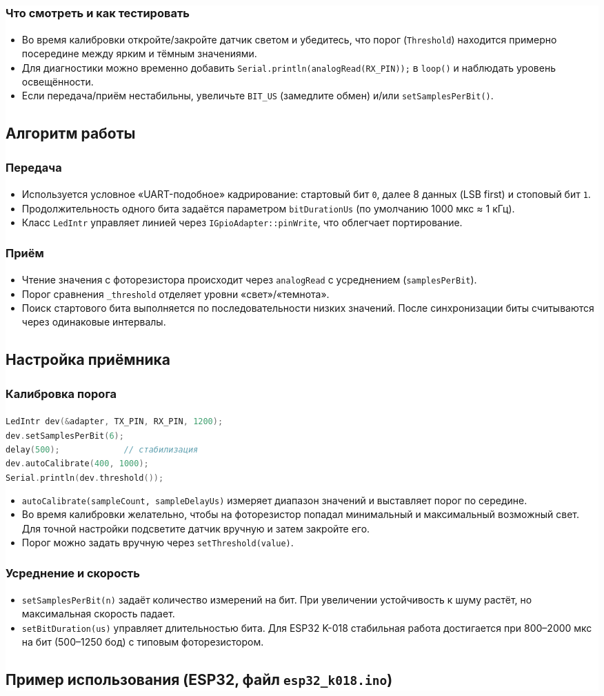 ### Что смотреть и как тестировать

- Во время калибровки откройте/закройте датчик светом и убедитесь, что порог (`Threshold`) находится примерно посередине между ярким и тёмным значениями.
- Для диагностики можно временно добавить `Serial.println(analogRead(RX_PIN));` в `loop()` и наблюдать уровень освещённости.
- Если передача/приём нестабильны, увеличьте `BIT_US` (замедлите обмен) и/или `setSamplesPerBit()`.

## Алгоритм работы

### Передача

- Используется условное «UART-подобное» кадрирование: стартовый бит `0`, далее 8 данных (LSB first) и стоповый бит `1`.
- Продолжительность одного бита задаётся параметром `bitDurationUs` (по умолчанию 1000 мкс ≈ 1 кГц).
- Класс `LedIntr` управляет линией через `IGpioAdapter::pinWrite`, что облегчает портирование.

### Приём

- Чтение значения с фоторезистора происходит через `analogRead` с усреднением (`samplesPerBit`).
- Порог сравнения `_threshold` отделяет уровни «свет»/«темнота».
- Поиск стартового бита выполняется по последовательности низких значений. После синхронизации биты считываются через одинаковые интервалы.

## Настройка приёмника

### Калибровка порога

```cpp
LedIntr dev(&adapter, TX_PIN, RX_PIN, 1200);
dev.setSamplesPerBit(6);
delay(500);             // стабилизация
dev.autoCalibrate(400, 1000);
Serial.println(dev.threshold());
```

- `autoCalibrate(sampleCount, sampleDelayUs)` измеряет диапазон значений и выставляет порог по середине.
- Во время калибровки желательно, чтобы на фоторезистор попадал минимальный и максимальный возможный свет. Для точной настройки подсветите датчик вручную и затем закройте его.
- Порог можно задать вручную через `setThreshold(value)`.

### Усреднение и скорость

- `setSamplesPerBit(n)` задаёт количество измерений на бит. При увеличении устойчивость к шуму растёт, но максимальная скорость падает.
- `setBitDuration(us)` управляет длительностью бита. Для ESP32 K-018 стабильная работа достигается при 800–2000 мкс на бит (500–1250 бод) с типовым фоторезистором.

## Пример использования (ESP32, файл `esp32_k018.ino`)
